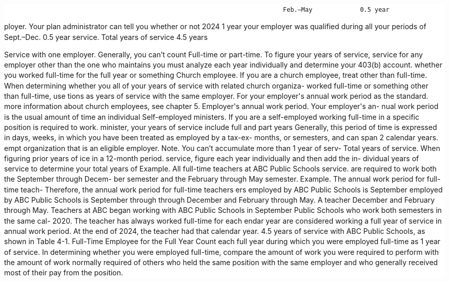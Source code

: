                                                                                 Feb.–May             0.5 year
ployer. Your plan administrator can tell you whether or not        2024                                               1 year
your employer was qualified during all your periods of                         Sept.–Dec.            0.5 year
service.                                                                    Total years of service                  4.5 years

Service with one employer. Generally, you can’t count          Full-time or part-time. To figure your years of service,
service for any employer other than the one who maintains      you must analyze each year individually and determine
your 403(b) account.                                           whether you worked full-time for the full year or something
    Church employee. If you are a church employee, treat       other than full-time. When determining whether you
all of your years of service with related church organiza-     worked full-time or something other than full-time, use
tions as years of service with the same employer. For          your employer's annual work period as the standard.
more information about church employees, see chapter 5.          Employer's annual work period. Your employer's an-
                                                               nual work period is the usual amount of time an individual
Self-employed ministers. If you are a self-employed
                                                               working full-time in a specific position is required to work.
minister, your years of service include full and part years
                                                               Generally, this period of time is expressed in days, weeks,
in which you have been treated as employed by a tax-ex-
                                                               months, or semesters, and can span 2 calendar years.
empt organization that is an eligible employer.
                                                                  Note. You can’t accumulate more than 1 year of serv-
Total years of service. When figuring prior years of
                                                               ice in a 12-month period.
service, figure each year individually and then add the in-
dividual years of service to determine your total years of        Example. All full-time teachers at ABC Public Schools
service.                                                       are required to work both the September through Decem-
                                                               ber semester and the February through May semester.
   Example. The annual work period for full-time teach-
                                                               Therefore, the annual work period for full-time teachers
ers employed by ABC Public Schools is September
                                                               employed by ABC Public Schools is September through
through December and February through May. A teacher
                                                               December and February through May. Teachers at ABC
began working with ABC Public Schools in September
                                                               Public Schools who work both semesters in the same cal-
2020. The teacher has always worked full-time for each
                                                               endar year are considered working a full year of service in
annual work period. At the end of 2024, the teacher had
                                                               that calendar year.
4.5 years of service with ABC Public Schools, as shown in
Table 4-1.
                                                               Full-Time Employee for the Full Year
                                                               Count each full year during which you were employed
                                                               full-time as 1 year of service. In determining whether you
                                                               were employed full-time, compare the amount of work you
                                                               were required to perform with the amount of work normally
                                                               required of others who held the same position with the
                                                               same employer and who generally received most of their
                                                               pay from the position.
